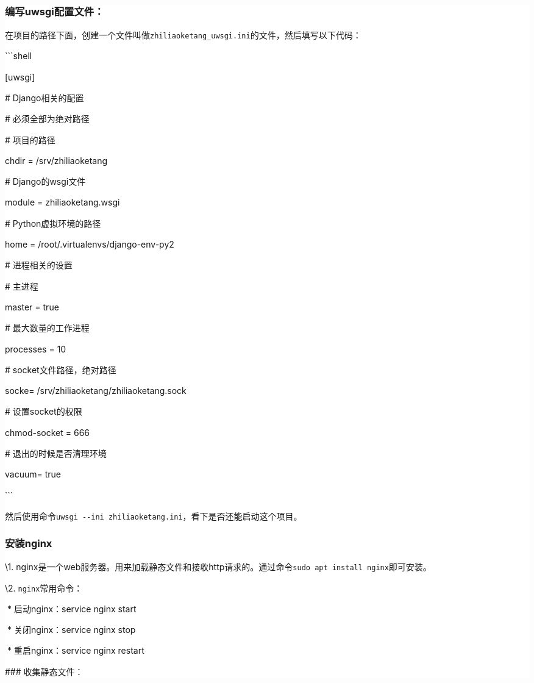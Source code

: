 ### 编写uwsgi配置文件：

在项目的路径下面，创建一个文件叫做`zhiliaoketang_uwsgi.ini`的文件，然后填写以下代码：

\```shell

[uwsgi]

\# Django相关的配置

\# 必须全部为绝对路径

\# 项目的路径

chdir  = /srv/zhiliaoketang

\# Django的wsgi文件

module = zhiliaoketang.wsgi

\# Python虚拟环境的路径

home = /root/.virtualenvs/django-env-py2

\# 进程相关的设置

\# 主进程

master  = true

\# 最大数量的工作进程

processes = 10

\# socket文件路径，绝对路径

socke= /srv/zhiliaoketang/zhiliaoketang.sock

\# 设置socket的权限

chmod-socket    = 666

\# 退出的时候是否清理环境

vacuum= true

\```

然后使用命令`uwsgi --ini zhiliaoketang.ini`，看下是否还能启动这个项目。

### 安装nginx

\1. nginx是一个web服务器。用来加载静态文件和接收http请求的。通过命令`sudo apt install nginx`即可安装。

\2. `nginx`常用命令：

​    \* 启动nginx：service nginx start

​    \* 关闭nginx：service nginx stop

​    \* 重启nginx：service nginx restart

\### 收集静态文件：
